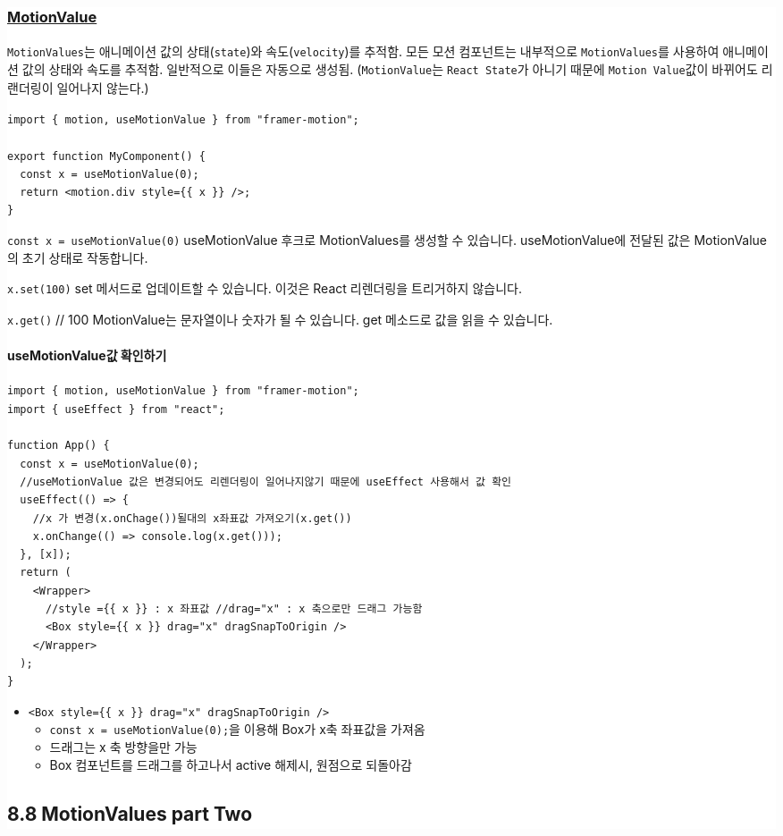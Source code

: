 ### [MotionValue](https://www.framer.com/docs/motionvalue/)

`MotionValues`는 애니메이션 값의 상태(`state`)와 속도(`velocity`)를 추적함.
모든 모션 컴포넌트는 내부적으로 `MotionValues`를 사용하여 애니메이션 값의 상태와 속도를 추적함.
일반적으로 이들은 자동으로 생성됨.
(`MotionValue`는 `React State`가 아니기 때문에 `Motion Value`값이 바뀌어도 리랜더링이 일어나지 않는다.)

```tsx
import { motion, useMotionValue } from "framer-motion";

export function MyComponent() {
  const x = useMotionValue(0);
  return <motion.div style={{ x }} />;
}
```

`const x = useMotionValue(0)`
useMotionValue 후크로 MotionValues를 생성할 수 있습니다. useMotionValue에 전달된 값은 MotionValue의 초기 상태로 작동합니다.

`x.set(100)`
set 메서드로 업데이트할 수 있습니다.
이것은 React 리렌더링을 트리거하지 않습니다.

`x.get()` // 100
MotionValue는 문자열이나 숫자가 될 수 있습니다.
get 메소드로 값을 읽을 수 있습니다.

#### useMotionValue값 확인하기

```tsx
import { motion, useMotionValue } from "framer-motion";
import { useEffect } from "react";

function App() {
  const x = useMotionValue(0);
  //useMotionValue 값은 변경되어도 리렌더링이 일어나지않기 때문에 useEffect 사용해서 값 확인
  useEffect(() => {
    //x 가 변경(x.onChage())될대의 x좌표값 가져오기(x.get())
    x.onChange(() => console.log(x.get()));
  }, [x]);
  return (
    <Wrapper>
      //style ={{ x }} : x 좌표값 //drag="x" : x 축으로만 드래그 가능함
      <Box style={{ x }} drag="x" dragSnapToOrigin />
    </Wrapper>
  );
}
```

- `<Box style={{ x }} drag="x" dragSnapToOrigin />`
  - `const x = useMotionValue(0);`을 이용해 Box가 x축 좌표값을 가져옴
  - 드래그는 x 축 방향을만 가능
  - Box 컴포넌트를 드래그를 하고나서 active 해제시, 원점으로 되돌아감

## 8.8 MotionValues part Two
